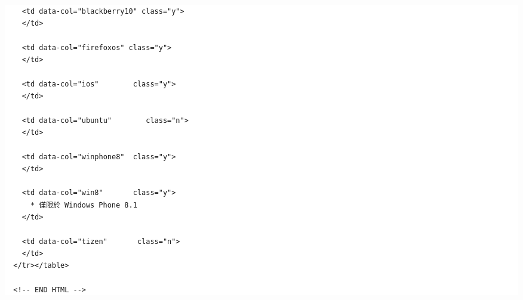         <td data-col="blackberry10" class="y">
        </td>
        
        <td data-col="firefoxos" class="y">
        </td>
        
        <td data-col="ios"        class="y">
        </td>
        
        <td data-col="ubuntu"        class="n">
        </td>
        
        <td data-col="winphone8"  class="y">
        </td>
        
        <td data-col="win8"       class="y">
          * 僅限於 Windows Phone 8.1
        </td>
        
        <td data-col="tizen"       class="n">
        </td>
      </tr></table> 
      
      <!-- END HTML -->
